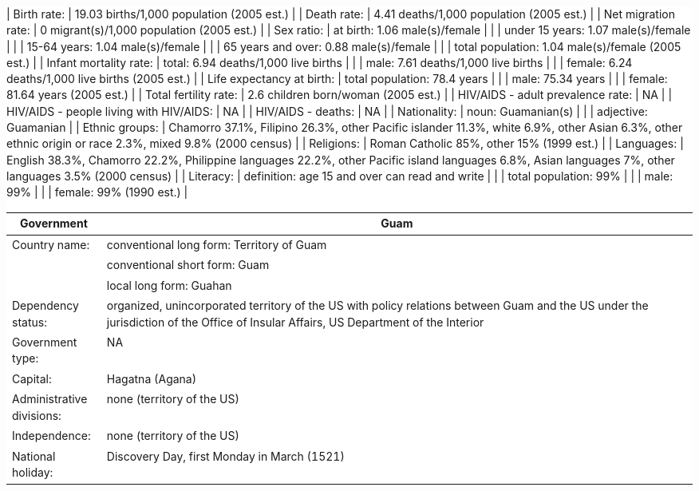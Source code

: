 | Birth rate: | 19.03 births/1,000 population (2005 est.) |
| Death rate: | 4.41 deaths/1,000 population (2005 est.) |
| Net migration rate: | 0 migrant(s)/1,000 population (2005 est.) |
| Sex ratio: | at birth: 1.06 male(s)/female |
| | under 15 years: 1.07 male(s)/female |
| | 15-64 years: 1.04 male(s)/female |
| | 65 years and over: 0.88 male(s)/female |
| | total population: 1.04 male(s)/female (2005 est.) |
| Infant mortality rate: | total: 6.94 deaths/1,000 live births |
| | male: 7.61 deaths/1,000 live births |
| | female: 6.24 deaths/1,000 live births (2005 est.) |
| Life expectancy at birth: | total population: 78.4 years |
| | male: 75.34 years |
| | female: 81.64 years (2005 est.) |
| Total fertility rate: | 2.6 children born/woman (2005 est.) |
| HIV/AIDS - adult prevalence rate: | NA |
| HIV/AIDS - people living with HIV/AIDS: | NA |
| HIV/AIDS - deaths: | NA |
| Nationality: | noun: Guamanian(s) |
| | adjective: Guamanian |
| Ethnic groups: | Chamorro 37.1%, Filipino 26.3%, other Pacific islander 11.3%, white 6.9%, other Asian 6.3%, other ethnic origin or race 2.3%, mixed 9.8% (2000 census) |
| Religions: | Roman Catholic 85%, other 15% (1999 est.) |
| Languages: | English 38.3%, Chamorro 22.2%, Philippine languages 22.2%, other Pacific island languages 6.8%, Asian languages 7%, other languages 3.5% (2000 census) |
| Literacy: | definition: age 15 and over can read and write |
| | total population: 99% |
| | male: 99% |
| | female: 99% (1990 est.) |

| Government | Guam |
| --- | --- |
| Country name: | conventional long form: Territory of Guam |
| | conventional short form: Guam |
| | local long form: Guahan |
| Dependency status: | organized, unincorporated territory of the US with policy relations between Guam and the US under the jurisdiction of the Office of Insular Affairs, US Department of the Interior |
| Government type: | NA |
| Capital: | Hagatna (Agana) |
| Administrative divisions: | none (territory of the US) |
| Independence: | none (territory of the US) |
| National holiday: | Discovery Day, first Monday in March (1521) |